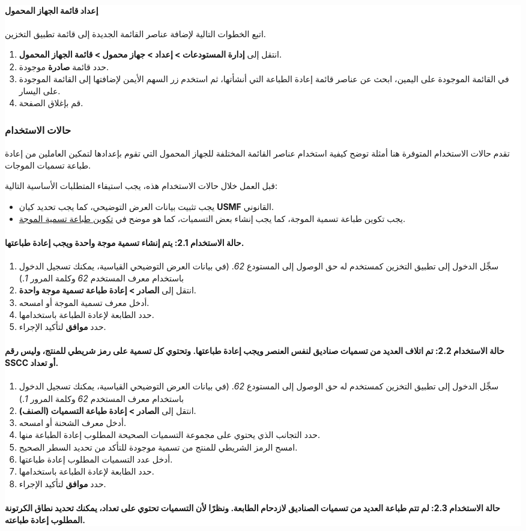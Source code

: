 #### <a name="set-up-the-mobile-device-menu"></a>إعداد قائمة الجهاز المحمول

اتبع الخطوات التالية لإضافة عناصر القائمة الجديدة إلى قائمة تطبيق التخزين.

1. انتقل إلى **إدارة المستودعات \> إعداد \> جهاز محمول \> قائمة الجهاز المحمول**.
1. حدد قائمة **صادرة** موجودة.
1. في القائمة الموجودة على اليمين، ابحث عن عناصر قائمة إعادة الطباعة التي أنشأتها، ثم استخدم زر السهم الأيمن لإضافتها إلى القائمة الموجودة على اليسار.
1. قم بإغلاق الصفحة.

### <a name="use-cases"></a>حالات الاستخدام

تقدم حالات الاستخدام المتوفرة هنا أمثلة توضح كيفية استخدام عناصر القائمة المختلفة للجهاز المحمول التي تقوم بإعدادها لتمكين العاملين من إعادة طباعة تسميات الموجات.

قبل العمل خلال حالات الاستخدام هذه، يجب استيفاء المتطلبات الأساسية التالية:

- يجب تثبيت بيانات العرض التوضيحي، كما يجب تحديد كيان **USMF** القانوني.
- يجب تكوين طباعة تسمية الموجة، كما يجب إنشاء بعض التسميات، كما هو موضح في [تكوين طباعة تسمية الموجة](../warehousing/configure-wave-label-printing.md).

#### <a name="use-case-21-a-single-wave-label-is-scratched-and-must-be-reprinted"></a>حالة الاستخدام 2.1: يتم إنشاء تسمية موجة واحدة ويجب إعادة طباعتها.

1. سجِّل الدخول إلى تطبيق التخزين كمستخدم له حق الوصول إلى المستودع *62*. (في بيانات العرض التوضيحي القياسية، يمكنك تسجيل الدخول باستخدام معرف المستخدم *62* وكلمة المرور *1*.)
1. انتقل إلى **الصادر \> إعادة طباعة تسمية موجة واحدة**.
1. أدخل معرف تسمية الموجة أو امسحه.
1. حدد الطابعة لإعادة الطباعة باستخدامها.
1. حدد **موافق** لتأكيد الإجراء.

#### <a name="use-case-22-several-labels-for-boxes-of-the-same-item-were-damaged-and-must-be-reprinted-each-label-has-a-product-bar-code-but-no-enumeration-or-sscc-number"></a>حالة الاستخدام 2.2: تم اتلاف العديد من تسميات صناديق لنفس العنصر ويجب إعادة طباعتها. وتحتوي كل تسمية على رمز شريطي للمنتج، وليس رقم SSCC أو تعداد.

1. سجِّل الدخول إلى تطبيق التخزين كمستخدم له حق الوصول إلى المستودع *62*. (في بيانات العرض التوضيحي القياسية، يمكنك تسجيل الدخول باستخدام معرف المستخدم *62* وكلمة المرور *1*.)
1. انتقل إلى **الصادر \> إعادة طباعة التسميات (الصنف)**.
1. أدخل معرف الشحنة أو امسحه.
1. حدد التجانب الذي يحتوي على مجموعة التسميات الصحيحة المطلوب إعادة الطباعة منها.
1. امسح الرمز الشريطي للمنتج من تسمية موجودة للتأكد من تحديد السطر الصحيح.
1. أدخل عدد التسميات المطلوب إعادة طباعتها.
1. حدد الطابعة لإعادة الطباعة باستخدامها.
1. حدد **موافق** لتأكيد الإجراء.

#### <a name="use-case-23-several-labels-for-boxes-werent-printed-because-of-a-printer-jam-because-the-labels-have-enumeration-you-can-define-the-carton-range-to-reprint"></a>حالة الاستخدام 2.3: لم تتم طباعة العديد من تسميات الصناديق لازدحام الطابعة. ونظرًا لأن التسميات تحتوي على تعداد، يمكنك تحديد نطاق الكرتونة المطلوب إعادة طباعته.
